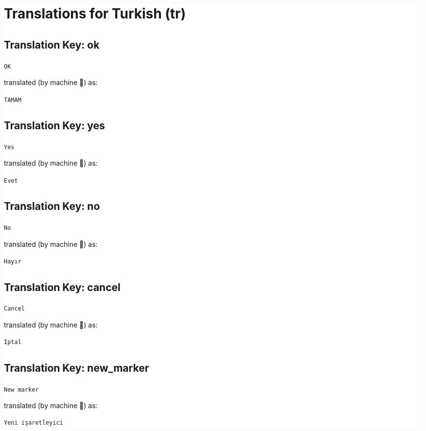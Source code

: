 # Translations for Turkish (tr)


## Translation Key: ok
```
OK
```
translated (by machine 🤖) as:
```
TAMAM
```


## Translation Key: yes
```
Yes
```
translated (by machine 🤖) as:
```
Evet
```


## Translation Key: no
```
No
```
translated (by machine 🤖) as:
```
Hayır
```


## Translation Key: cancel
```
Cancel
```
translated (by machine 🤖) as:
```
Iptal
```


## Translation Key: new_marker
```
New marker
```
translated (by machine 🤖) as:
```
Yeni işaretleyici
```

